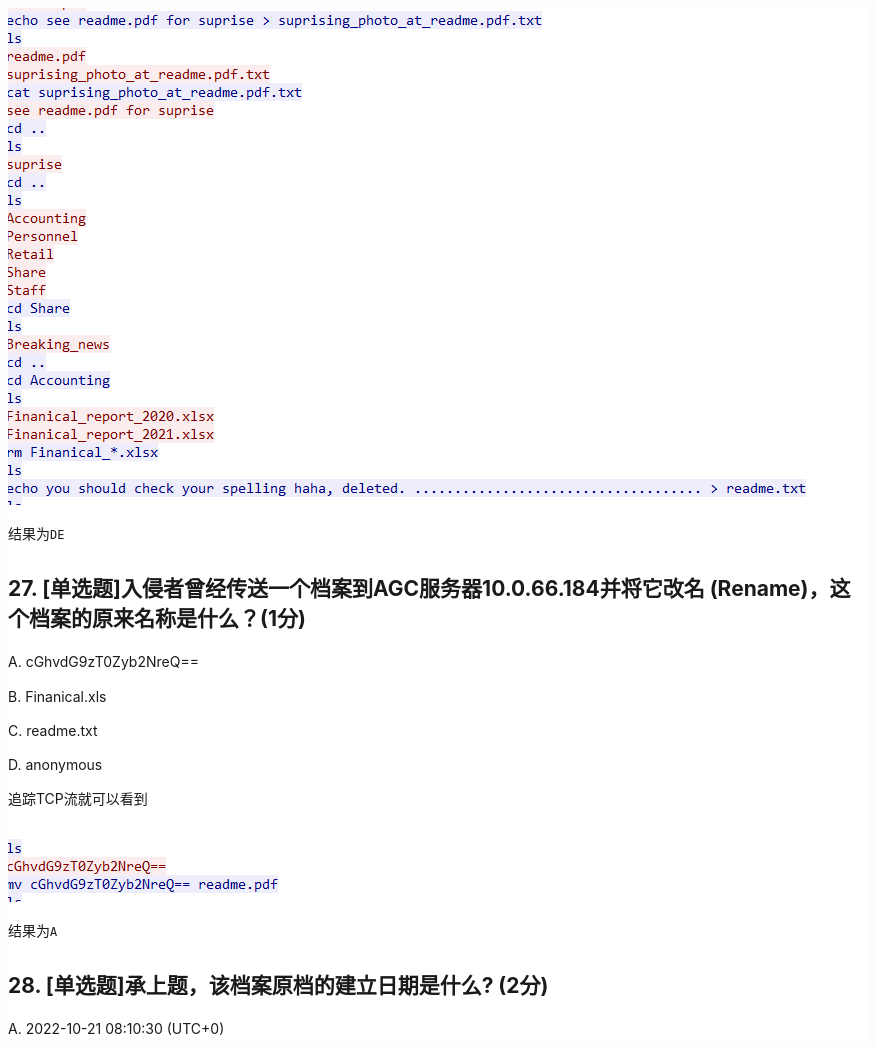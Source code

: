 [![img](img/2022美亚杯团体赛.assets/2817142-20221126154016555-100601253-1702567228911624.png)](https://img2022.cnblogs.com/blog/2817142/202211/2817142-20221126154016555-100601253.png)

结果为`DE`

## 27. [单选题]入侵者曾经传送一个档案到AGC服务器10.0.66.184并将它改名 (Rename)，这个档案的原来名称是什么？(1分)

A. cGhvdG9zT0Zyb2NreQ==

B. Finanical.xls

C. readme.txt

D. anonymous

追踪TCP流就可以看到

[![img](img/2022美亚杯团体赛.assets/2817142-20221126154016397-1144633475-1702567228911625.png)](https://img2022.cnblogs.com/blog/2817142/202211/2817142-20221126154016397-1144633475.png)

结果为`A`

## 28. [单选题]承上题，该档案原档的建立日期是什么? (2分)

A. 2022-10-21 08:10:30 (UTC+0)
